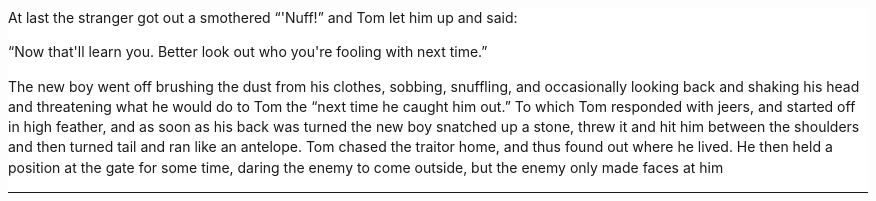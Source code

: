 At last the stranger got out a smothered “'Nuff!” and Tom let him up and
said:

“Now that'll learn you. Better look out who you're fooling with next
time.”

The new boy went off brushing the dust from his clothes, sobbing,
snuffling, and occasionally looking back and shaking his head and
threatening what he would do to Tom the “next time he caught him out.” To which Tom responded with jeers, and started off in high feather, and
as soon as his back was turned the new boy snatched up a stone, threw it
and hit him between the shoulders and then turned tail and ran like
an antelope. Tom chased the traitor home, and thus found out where he
lived. He then held a position at the gate for some time, daring the
enemy to come outside, but the enemy only made faces at him

---

